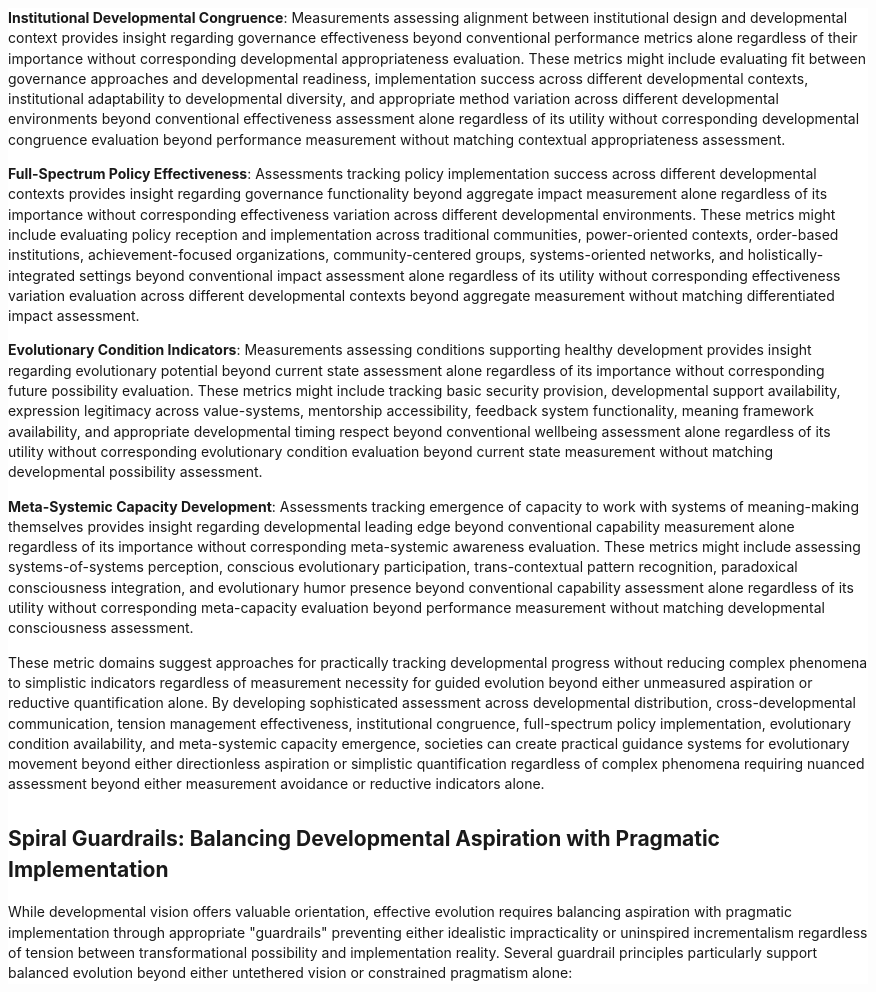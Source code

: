 **Institutional Developmental Congruence**: Measurements assessing alignment between institutional design and developmental context provides insight regarding governance effectiveness beyond conventional performance metrics alone regardless of their importance without corresponding developmental appropriateness evaluation. These metrics might include evaluating fit between governance approaches and developmental readiness, implementation success across different developmental contexts, institutional adaptability to developmental diversity, and appropriate method variation across different developmental environments beyond conventional effectiveness assessment alone regardless of its utility without corresponding developmental congruence evaluation beyond performance measurement without matching contextual appropriateness assessment.

**Full-Spectrum Policy Effectiveness**: Assessments tracking policy implementation success across different developmental contexts provides insight regarding governance functionality beyond aggregate impact measurement alone regardless of its importance without corresponding effectiveness variation across different developmental environments. These metrics might include evaluating policy reception and implementation across traditional communities, power-oriented contexts, order-based institutions, achievement-focused organizations, community-centered groups, systems-oriented networks, and holistically-integrated settings beyond conventional impact assessment alone regardless of its utility without corresponding effectiveness variation evaluation across different developmental contexts beyond aggregate measurement without matching differentiated impact assessment.

**Evolutionary Condition Indicators**: Measurements assessing conditions supporting healthy development provides insight regarding evolutionary potential beyond current state assessment alone regardless of its importance without corresponding future possibility evaluation. These metrics might include tracking basic security provision, developmental support availability, expression legitimacy across value-systems, mentorship accessibility, feedback system functionality, meaning framework availability, and appropriate developmental timing respect beyond conventional wellbeing assessment alone regardless of its utility without corresponding evolutionary condition evaluation beyond current state measurement without matching developmental possibility assessment.

**Meta-Systemic Capacity Development**: Assessments tracking emergence of capacity to work with systems of meaning-making themselves provides insight regarding developmental leading edge beyond conventional capability measurement alone regardless of its importance without corresponding meta-systemic awareness evaluation. These metrics might include assessing systems-of-systems perception, conscious evolutionary participation, trans-contextual pattern recognition, paradoxical consciousness integration, and evolutionary humor presence beyond conventional capability assessment alone regardless of its utility without corresponding meta-capacity evaluation beyond performance measurement without matching developmental consciousness assessment.

These metric domains suggest approaches for practically tracking developmental progress without reducing complex phenomena to simplistic indicators regardless of measurement necessity for guided evolution beyond either unmeasured aspiration or reductive quantification alone. By developing sophisticated assessment across developmental distribution, cross-developmental communication, tension management effectiveness, institutional congruence, full-spectrum policy implementation, evolutionary condition availability, and meta-systemic capacity emergence, societies can create practical guidance systems for evolutionary movement beyond either directionless aspiration or simplistic quantification regardless of complex phenomena requiring nuanced assessment beyond either measurement avoidance or reductive indicators alone.

## Spiral Guardrails: Balancing Developmental Aspiration with Pragmatic Implementation

While developmental vision offers valuable orientation, effective evolution requires balancing aspiration with pragmatic implementation through appropriate "guardrails" preventing either idealistic impracticality or uninspired incrementalism regardless of tension between transformational possibility and implementation reality. Several guardrail principles particularly support balanced evolution beyond either untethered vision or constrained pragmatism alone:

